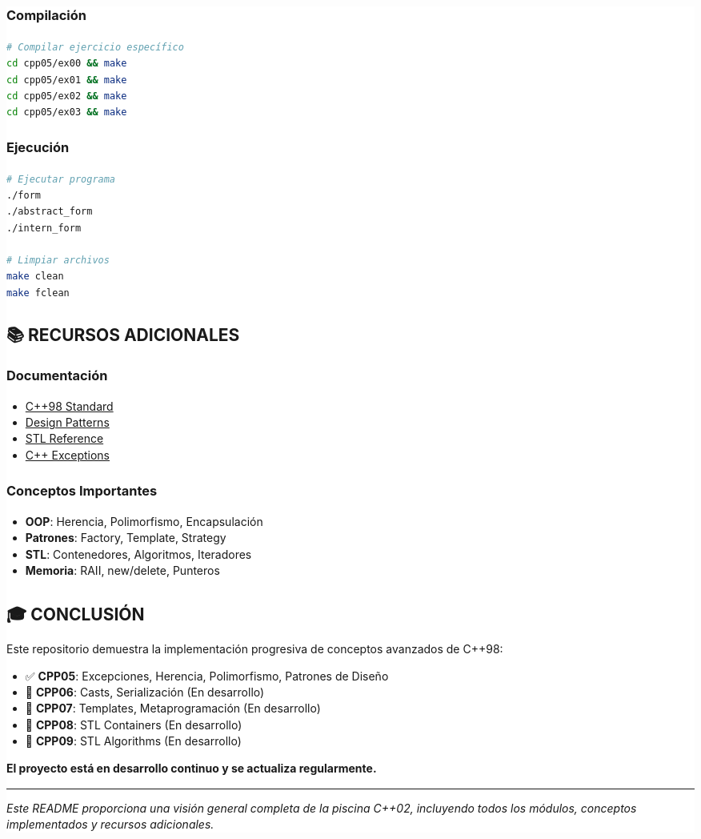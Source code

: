 ### **Compilación**
```bash
# Compilar ejercicio específico
cd cpp05/ex00 && make
cd cpp05/ex01 && make
cd cpp05/ex02 && make
cd cpp05/ex03 && make
```

### **Ejecución**
```bash
# Ejecutar programa
./form
./abstract_form
./intern_form

# Limpiar archivos
make clean
make fclean
```

## 📚 **RECURSOS ADICIONALES**

### **Documentación**
- [C++98 Standard](https://en.cppreference.com/w/cpp/98)
- [Design Patterns](https://refactoring.guru/design-patterns)
- [STL Reference](https://en.cppreference.com/w/cpp/container)
- [C++ Exceptions](https://en.cppreference.com/w/cpp/error/exception)

### **Conceptos Importantes**
- **OOP**: Herencia, Polimorfismo, Encapsulación
- **Patrones**: Factory, Template, Strategy
- **STL**: Contenedores, Algoritmos, Iteradores
- **Memoria**: RAII, new/delete, Punteros

## 🎓 **CONCLUSIÓN**

Este repositorio demuestra la implementación progresiva de conceptos avanzados de C++98:

- ✅ **CPP05**: Excepciones, Herencia, Polimorfismo, Patrones de Diseño
- 🔄 **CPP06**: Casts, Serialización (En desarrollo)
- 🔄 **CPP07**: Templates, Metaprogramación (En desarrollo)
- 🔄 **CPP08**: STL Containers (En desarrollo)
- 🔄 **CPP09**: STL Algorithms (En desarrollo)

**El proyecto está en desarrollo continuo y se actualiza regularmente.**

---

*Este README proporciona una visión general completa de la piscina C++02, incluyendo todos los módulos, conceptos implementados y recursos adicionales.*